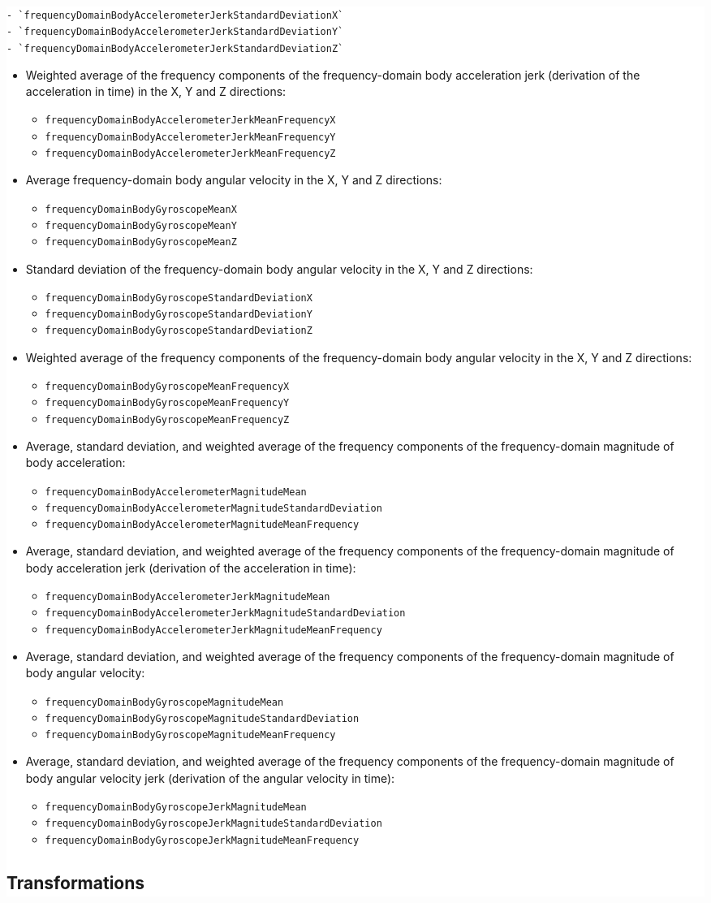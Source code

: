 	- `frequencyDomainBodyAccelerometerJerkStandardDeviationX`
	- `frequencyDomainBodyAccelerometerJerkStandardDeviationY`
	- `frequencyDomainBodyAccelerometerJerkStandardDeviationZ`

- Weighted average of the frequency components of the frequency-domain body acceleration jerk (derivation of the acceleration in time) in the X, Y and Z directions:

	- `frequencyDomainBodyAccelerometerJerkMeanFrequencyX`
	- `frequencyDomainBodyAccelerometerJerkMeanFrequencyY`
	- `frequencyDomainBodyAccelerometerJerkMeanFrequencyZ`

- Average frequency-domain body angular velocity in the X, Y and Z directions:

	- `frequencyDomainBodyGyroscopeMeanX`
	- `frequencyDomainBodyGyroscopeMeanY`
	- `frequencyDomainBodyGyroscopeMeanZ`

- Standard deviation of the frequency-domain body angular velocity in the X, Y and Z directions:

	- `frequencyDomainBodyGyroscopeStandardDeviationX`
	- `frequencyDomainBodyGyroscopeStandardDeviationY`
	- `frequencyDomainBodyGyroscopeStandardDeviationZ`

- Weighted average of the frequency components of the frequency-domain body angular velocity in the X, Y and Z directions:

	- `frequencyDomainBodyGyroscopeMeanFrequencyX`
	- `frequencyDomainBodyGyroscopeMeanFrequencyY`
	- `frequencyDomainBodyGyroscopeMeanFrequencyZ`

- Average, standard deviation, and weighted average of the frequency components of the frequency-domain magnitude of body acceleration:

	- `frequencyDomainBodyAccelerometerMagnitudeMean`
	- `frequencyDomainBodyAccelerometerMagnitudeStandardDeviation`
	- `frequencyDomainBodyAccelerometerMagnitudeMeanFrequency`

- Average, standard deviation, and weighted average of the frequency components of the frequency-domain magnitude of body acceleration jerk (derivation of the acceleration in time):

	- `frequencyDomainBodyAccelerometerJerkMagnitudeMean`
	- `frequencyDomainBodyAccelerometerJerkMagnitudeStandardDeviation`
	- `frequencyDomainBodyAccelerometerJerkMagnitudeMeanFrequency`

- Average, standard deviation, and weighted average of the frequency components of the frequency-domain magnitude of body angular velocity:

	- `frequencyDomainBodyGyroscopeMagnitudeMean`
	- `frequencyDomainBodyGyroscopeMagnitudeStandardDeviation`
	- `frequencyDomainBodyGyroscopeMagnitudeMeanFrequency`

- Average, standard deviation, and weighted average of the frequency components of the frequency-domain magnitude of body angular velocity jerk (derivation of the angular velocity in time):

	- `frequencyDomainBodyGyroscopeJerkMagnitudeMean`
	- `frequencyDomainBodyGyroscopeJerkMagnitudeStandardDeviation`
	- `frequencyDomainBodyGyroscopeJerkMagnitudeMeanFrequency`

## Transformations
